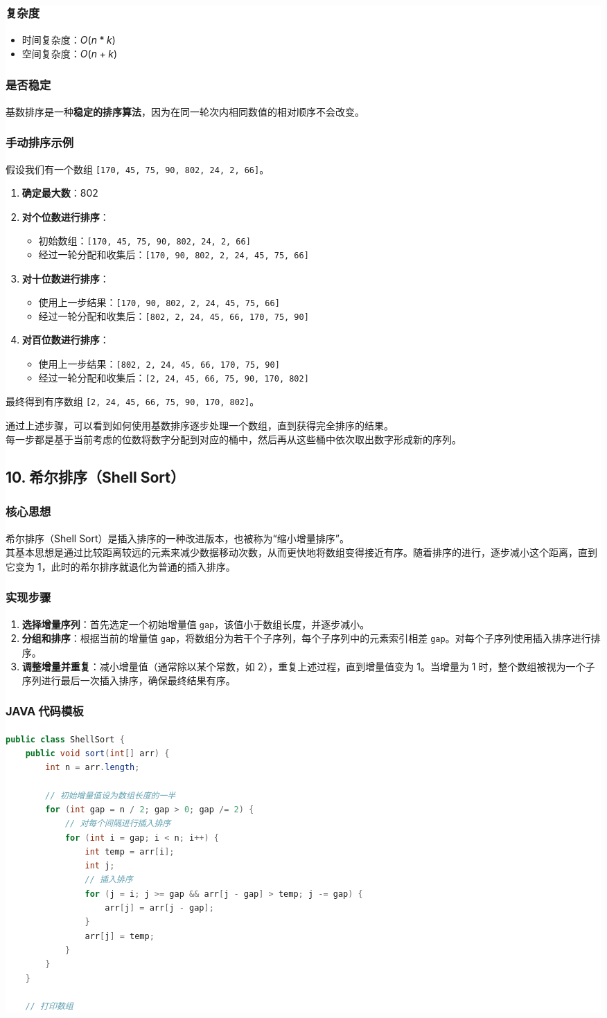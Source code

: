 ### 复杂度

- 时间复杂度：$O(n*k)$
- 空间复杂度：$O(n+k)$

### 是否稳定

基数排序是一种**稳定的排序算法**，因为在同一轮次内相同数值的相对顺序不会改变。

### 手动排序示例

假设我们有一个数组 `[170, 45, 75, 90, 802, 24, 2, 66]`。

1. **确定最大数**：802
2. **对个位数进行排序**：
   - 初始数组：`[170, 45, 75, 90, 802, 24, 2, 66]`
   - 经过一轮分配和收集后：`[170, 90, 802, 2, 24, 45, 75, 66]`
   
3. **对十位数进行排序**：
   - 使用上一步结果：`[170, 90, 802, 2, 24, 45, 75, 66]`
   - 经过一轮分配和收集后：`[802, 2, 24, 45, 66, 170, 75, 90]`
   
4. **对百位数进行排序**：
   - 使用上一步结果：`[802, 2, 24, 45, 66, 170, 75, 90]`
   - 经过一轮分配和收集后：`[2, 24, 45, 66, 75, 90, 170, 802]`

最终得到有序数组 `[2, 24, 45, 66, 75, 90, 170, 802]`。

通过上述步骤，可以看到如何使用基数排序逐步处理一个数组，直到获得完全排序的结果。  
每一步都是基于当前考虑的位数将数字分配到对应的桶中，然后再从这些桶中依次取出数字形成新的序列。

## 10. 希尔排序（Shell Sort）
### 核心思想

希尔排序（Shell Sort）是插入排序的一种改进版本，也被称为“缩小增量排序”。  
其基本思想是通过比较距离较远的元素来减少数据移动次数，从而更快地将数组变得接近有序。随着排序的进行，逐步减小这个距离，直到它变为 1，此时的希尔排序就退化为普通的插入排序。

### 实现步骤

1. **选择增量序列**：首先选定一个初始增量值 `gap`，该值小于数组长度，并逐步减小。
2. **分组和排序**：根据当前的增量值 `gap`，将数组分为若干个子序列，每个子序列中的元素索引相差 `gap`。对每个子序列使用插入排序进行排序。
3. **调整增量并重复**：减小增量值（通常除以某个常数，如 2），重复上述过程，直到增量值变为 1。当增量为 1 时，整个数组被视为一个子序列进行最后一次插入排序，确保最终结果有序。

### JAVA 代码模板

```java
public class ShellSort {
    public void sort(int[] arr) {
        int n = arr.length;

        // 初始增量值设为数组长度的一半
        for (int gap = n / 2; gap > 0; gap /= 2) {
            // 对每个间隔进行插入排序
            for (int i = gap; i < n; i++) {
                int temp = arr[i];
                int j;
                // 插入排序
                for (j = i; j >= gap && arr[j - gap] > temp; j -= gap) {
                    arr[j] = arr[j - gap];
                }
                arr[j] = temp;
            }
        }
    }

    // 打印数组
```